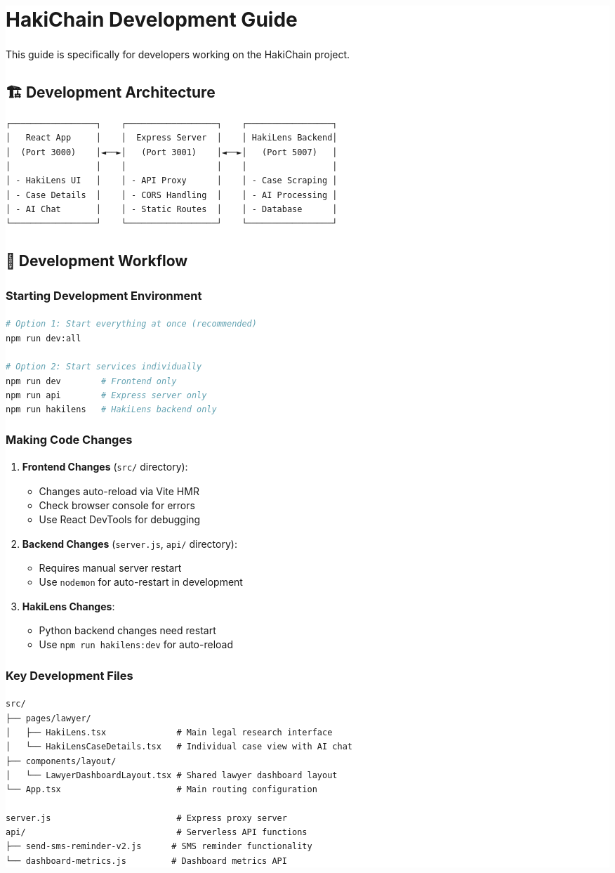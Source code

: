 # HakiChain Development Guide

This guide is specifically for developers working on the HakiChain project.

## 🏗 Development Architecture

```
┌─────────────────┐    ┌──────────────────┐    ┌─────────────────┐
│   React App     │    │  Express Server  │    │ HakiLens Backend│
│  (Port 3000)    │◄──►│   (Port 3001)    │◄──►│   (Port 5007)   │
│                 │    │                  │    │                 │
│ - HakiLens UI   │    │ - API Proxy      │    │ - Case Scraping │
│ - Case Details  │    │ - CORS Handling  │    │ - AI Processing │
│ - AI Chat       │    │ - Static Routes  │    │ - Database      │
└─────────────────┘    └──────────────────┘    └─────────────────┘
```

## 🔧 Development Workflow

### Starting Development Environment

```bash
# Option 1: Start everything at once (recommended)
npm run dev:all

# Option 2: Start services individually
npm run dev        # Frontend only
npm run api        # Express server only
npm run hakilens   # HakiLens backend only
```

### Making Code Changes

1. **Frontend Changes** (`src/` directory):
   - Changes auto-reload via Vite HMR
   - Check browser console for errors
   - Use React DevTools for debugging

2. **Backend Changes** (`server.js`, `api/` directory):
   - Requires manual server restart
   - Use `nodemon` for auto-restart in development

3. **HakiLens Changes**:
   - Python backend changes need restart
   - Use `npm run hakilens:dev` for auto-reload

### Key Development Files

```
src/
├── pages/lawyer/
│   ├── HakiLens.tsx              # Main legal research interface
│   └── HakiLensCaseDetails.tsx   # Individual case view with AI chat
├── components/layout/
│   └── LawyerDashboardLayout.tsx # Shared lawyer dashboard layout
└── App.tsx                       # Main routing configuration

server.js                         # Express proxy server
api/                              # Serverless API functions
├── send-sms-reminder-v2.js      # SMS reminder functionality
└── dashboard-metrics.js         # Dashboard metrics API
```
